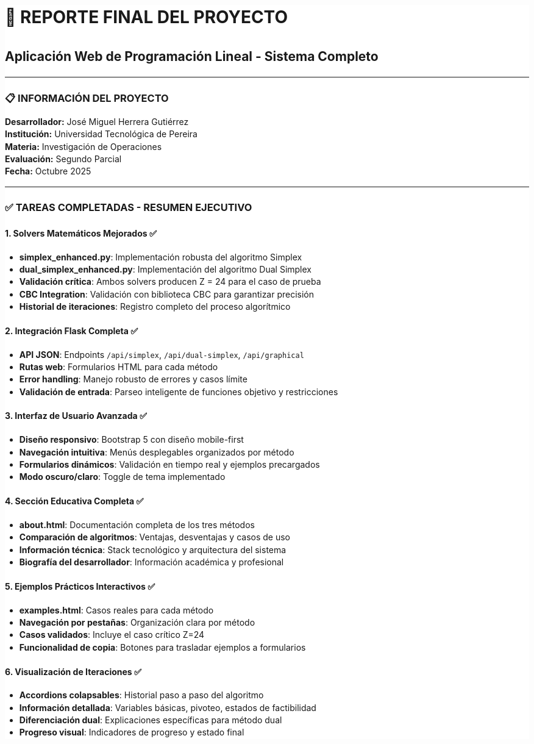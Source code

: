 # 🎯 REPORTE FINAL DEL PROYECTO
## Aplicación Web de Programación Lineal - Sistema Completo

---

### 📋 INFORMACIÓN DEL PROYECTO

**Desarrollador:** José Miguel Herrera Gutiérrez  
**Institución:** Universidad Tecnológica de Pereira  
**Materia:** Investigación de Operaciones  
**Evaluación:** Segundo Parcial  
**Fecha:** Octubre 2025  

---

### ✅ TAREAS COMPLETADAS - RESUMEN EJECUTIVO

#### 1. **Solvers Matemáticos Mejorados** ✅
- **simplex_enhanced.py**: Implementación robusta del algoritmo Simplex
- **dual_simplex_enhanced.py**: Implementación del algoritmo Dual Simplex
- **Validación crítica**: Ambos solvers producen Z = 24 para el caso de prueba
- **CBC Integration**: Validación con biblioteca CBC para garantizar precisión
- **Historial de iteraciones**: Registro completo del proceso algorítmico

#### 2. **Integración Flask Completa** ✅
- **API JSON**: Endpoints `/api/simplex`, `/api/dual-simplex`, `/api/graphical`
- **Rutas web**: Formularios HTML para cada método
- **Error handling**: Manejo robusto de errores y casos límite
- **Validación de entrada**: Parseo inteligente de funciones objetivo y restricciones

#### 3. **Interfaz de Usuario Avanzada** ✅
- **Diseño responsivo**: Bootstrap 5 con diseño mobile-first
- **Navegación intuitiva**: Menús desplegables organizados por método
- **Formularios dinámicos**: Validación en tiempo real y ejemplos precargados
- **Modo oscuro/claro**: Toggle de tema implementado

#### 4. **Sección Educativa Completa** ✅
- **about.html**: Documentación completa de los tres métodos
- **Comparación de algoritmos**: Ventajas, desventajas y casos de uso
- **Información técnica**: Stack tecnológico y arquitectura del sistema
- **Biografía del desarrollador**: Información académica y profesional

#### 5. **Ejemplos Prácticos Interactivos** ✅
- **examples.html**: Casos reales para cada método
- **Navegación por pestañas**: Organización clara por método
- **Casos validados**: Incluye el caso crítico Z=24
- **Funcionalidad de copia**: Botones para trasladar ejemplos a formularios

#### 6. **Visualización de Iteraciones** ✅
- **Accordions colapsables**: Historial paso a paso del algoritmo
- **Información detallada**: Variables básicas, pivoteo, estados de factibilidad
- **Diferenciación dual**: Explicaciones específicas para método dual
- **Progreso visual**: Indicadores de progreso y estado final
